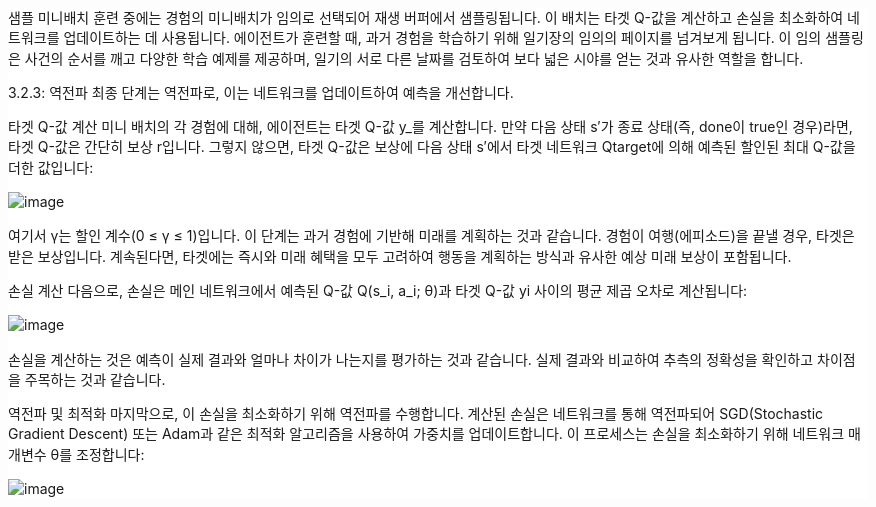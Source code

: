 샘플 미니배치
훈련 중에는 경험의 미니배치가 임의로 선택되어 재생 버퍼에서 샘플링됩니다. 이 배치는 타겟 Q-값을 계산하고 손실을 최소화하여 네트워크를 업데이트하는 데 사용됩니다. 에이전트가 훈련할 때, 과거 경험을 학습하기 위해 일기장의 임의의 페이지를 넘겨보게 됩니다. 이 임의 샘플링은 사건의 순서를 깨고 다양한 학습 예제를 제공하며, 일기의 서로 다른 날짜를 검토하여 보다 넓은 시야를 얻는 것과 유사한 역할을 합니다.

3.2.3: 역전파
최종 단계는 역전파로, 이는 네트워크를 업데이트하여 예측을 개선합니다.



<ins class="adsbygoogle"
     style="display:block"
     data-ad-client="ca-pub-4877378276818686"
     data-ad-slot="1107185301"
     data-ad-format="auto"
     data-full-width-responsive="true"></ins>

<script>
     (adsbygoogle = window.adsbygoogle || []).push({});
</script>

타겟 Q-값 계산
미니 배치의 각 경험에 대해, 에이전트는 타겟 Q-값 y\_를 계산합니다. 만약 다음 상태 s′가 종료 상태(즉, done이 true인 경우)라면, 타겟 Q-값은 간단히 보상 r입니다. 그렇지 않으면, 타겟 Q-값은 보상에 다음 상태 s′에서 타겟 네트워크 Qtarget에 의해 예측된 할인된 최대 Q-값을 더한 값입니다:

![image](/assets/img/2024-05-27-ReinforcementLearningDeepQ-Networks_7.png)

여기서 γ는 할인 계수(0 ≤ γ ≤ 1)입니다. 이 단계는 과거 경험에 기반해 미래를 계획하는 것과 같습니다. 경험이 여행(에피소드)을 끝낼 경우, 타겟은 받은 보상입니다. 계속된다면, 타겟에는 즉시와 미래 혜택을 모두 고려하여 행동을 계획하는 방식과 유사한 예상 미래 보상이 포함됩니다.

손실 계산
다음으로, 손실은 메인 네트워크에서 예측된 Q-값 Q(s_i, a_i; θ)과 타겟 Q-값 yi 사이의 평균 제곱 오차로 계산됩니다:



<ins class="adsbygoogle"
     style="display:block"
     data-ad-client="ca-pub-4877378276818686"
     data-ad-slot="1107185301"
     data-ad-format="auto"
     data-full-width-responsive="true"></ins>

<script>
     (adsbygoogle = window.adsbygoogle || []).push({});
</script>

![image](/assets/img/2024-05-27-ReinforcementLearningDeepQ-Networks_8.png)

손실을 계산하는 것은 예측이 실제 결과와 얼마나 차이가 나는지를 평가하는 것과 같습니다. 실제 결과와 비교하여 추측의 정확성을 확인하고 차이점을 주목하는 것과 같습니다.

역전파 및 최적화
마지막으로, 이 손실을 최소화하기 위해 역전파를 수행합니다. 계산된 손실은 네트워크를 통해 역전파되어 SGD(Stochastic Gradient Descent) 또는 Adam과 같은 최적화 알고리즘을 사용하여 가중치를 업데이트합니다. 이 프로세스는 손실을 최소화하기 위해 네트워크 매개변수 θ를 조정합니다:

![image](/assets/img/2024-05-27-ReinforcementLearningDeepQ-Networks_9.png)



